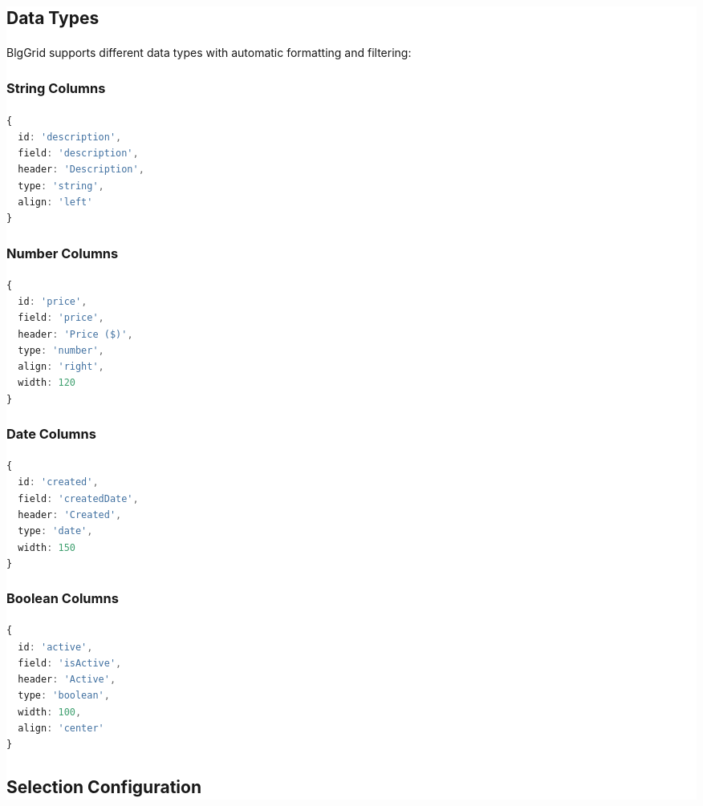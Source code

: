 ## Data Types

BlgGrid supports different data types with automatic formatting and filtering:

### String Columns
```typescript
{
  id: 'description',
  field: 'description',
  header: 'Description',
  type: 'string',
  align: 'left'
}
```

### Number Columns
```typescript
{
  id: 'price',
  field: 'price',
  header: 'Price ($)',
  type: 'number',
  align: 'right',
  width: 120
}
```

### Date Columns
```typescript
{
  id: 'created',
  field: 'createdDate',
  header: 'Created',
  type: 'date',
  width: 150
}
```

### Boolean Columns
```typescript
{
  id: 'active',
  field: 'isActive',
  header: 'Active',
  type: 'boolean',
  width: 100,
  align: 'center'
}
```

## Selection Configuration
